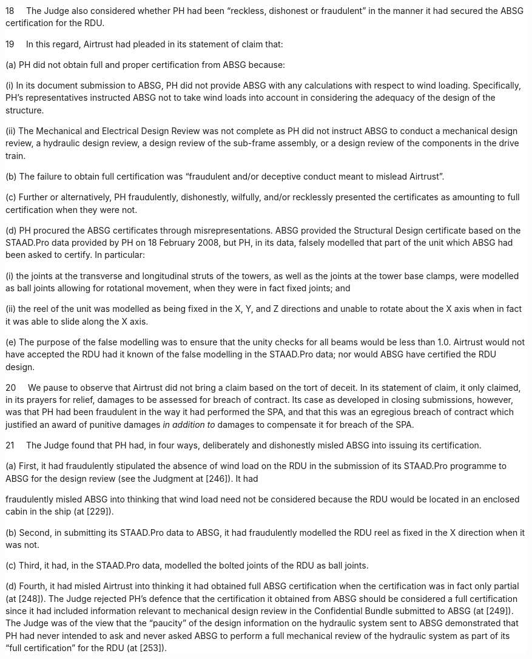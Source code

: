 18     The Judge also considered whether PH had been “reckless, dishonest or fraudulent” in the manner it had secured the ABSG certification for the RDU. 

19     In this regard, Airtrust had pleaded in its statement of claim that: 

 (a) PH did not obtain full and proper certification from ABSG because: 

 (i) In its document submission to ABSG, PH did not provide ABSG with any calculations with respect to wind loading. Specifically, PH’s representatives instructed ABSG not to take wind loads into account in considering the adequacy of the design of the structure. 

 (ii) The Mechanical and Electrical Design Review was not complete as PH did not instruct ABSG to conduct a mechanical design review, a hydraulic design review, a design review of the sub-frame assembly, or a design review of the components in the drive train. 

 (b) The failure to obtain full certification was “fraudulent and/or deceptive conduct meant to mislead Airtrust”. 

 (c) Further or alternatively, PH fraudulently, dishonestly, wilfully, and/or recklessly presented the certificates as amounting to full certification when they were not. 

 (d) PH procured the ABSG certificates through misrepresentations. ABSG provided the Structural Design certificate based on the STAAD.Pro data provided by PH on 18 February 2008, but PH, in its data, falsely modelled that part of the unit which ABSG had been asked to certify. In particular: 

 (i) the joints at the transverse and longitudinal struts of the towers, as well as the joints at the tower base clamps, were modelled as ball joints allowing for rotational movement, when they were in fact fixed joints; and 

 (ii) the reel of the unit was modelled as being fixed in the X, Y, and Z directions and unable to rotate about the X axis when in fact it was able to slide along the X axis. 

 (e) The purpose of the false modelling was to ensure that the unity checks for all beams would be less than 1.0. Airtrust would not have accepted the RDU had it known of the false modelling in the STAAD.Pro data; nor would ABSG have certified the RDU design. 

20     We pause to observe that Airtrust did not bring a claim based on the tort of deceit. In its statement of claim, it only claimed, in its prayers for relief, damages to be assessed for breach of contract. Its case as developed in closing submissions, however, was that PH had been fraudulent in the way it had performed the SPA, and that this was an egregious breach of contract which justified an award of punitive damages _in addition to_ damages to compensate it for breach of the SPA. 

21     The Judge found that PH had, in four ways, deliberately and dishonestly misled ABSG into issuing its certification. 

 (a) First, it had fraudulently stipulated the absence of wind load on the RDU in the submission of its STAAD.Pro programme to ABSG for the design review (see the Judgment at [246]). It had 


 fraudulently misled ABSG into thinking that wind load need not be considered because the RDU would be located in an enclosed cabin in the ship (at [229]). 

 (b) Second, in submitting its STAAD.Pro data to ABSG, it had fraudulently modelled the RDU reel as fixed in the X direction when it was not. 

 (c) Third, it had, in the STAAD.Pro data, modelled the bolted joints of the RDU as ball joints. 

 (d) Fourth, it had misled Airtrust into thinking it had obtained full ABSG certification when the certification was in fact only partial (at [248]). The Judge rejected PH’s defence that the certification it obtained from ABSG should be considered a full certification since it had included information relevant to mechanical design review in the Confidential Bundle submitted to ABSG (at [249]). The Judge was of the view that the “paucity” of the design information on the hydraulic system sent to ABSG demonstrated that PH had never intended to ask and never asked ABSG to perform a full mechanical review of the hydraulic system as part of its “full certification” for the RDU (at [253]). 
